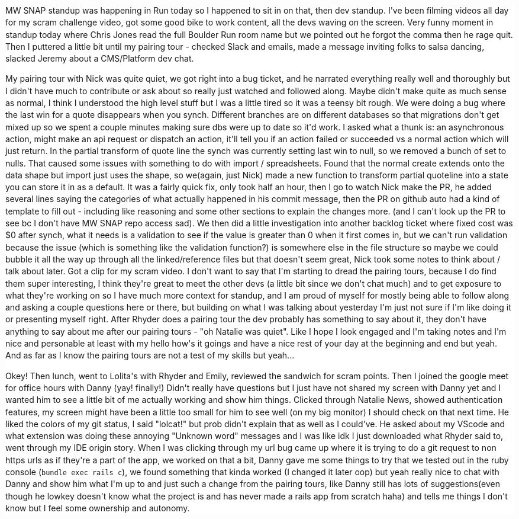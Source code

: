 
MW SNAP standup was happening in Run today so I happened to sit in on that, then dev standup. I've been filming videos all day for my scram challenge video, got some good bike to work content, all the devs waving on the screen. Very funny moment in standup today where Chris Jones read the full Boulder Run room name but we pointed out he forgot the comma then he rage quit. Then I puttered a little bit until my pairing tour - checked Slack and emails, made a message inviting folks to salsa dancing, slacked Jeremy about a CMS/Platform dev chat.

My pairing tour with Nick was quite quiet, we got right into a bug ticket, and he narrated everything really well and thoroughly but I didn't have much to contribute or ask about so really just watched and followed along. Maybe didn't make quite as much sense as normal, I think I understood the high level stuff but I was a little tired so it was a teensy bit rough. We were doing a bug where the last win for a quote disappears when you synch. Different branches are on different databases so that migrations don't get mixed up so we spent a couple minutes making sure dbs were up to date so it'd work. I asked what a thunk is: an asynchronous action, might make an api request or dispatch an action, it'll tell you if an action failed or succeeded vs a normal action which will just return. In the partial transform of quote line the synch was currently setting last win to null, so we removed a bunch of set to nulls. That caused some issues with something to do with import / spreadsheets. Found that the normal create extends onto the data shape but import just uses the shape, so we(again, just Nick) made a new function to transform partial quoteline into a state you can store it in as a default. It was a fairly quick fix, only took half an hour, then I go to watch Nick make the PR, he added several lines saying the categories of what actually happened in his commit message, then the PR on github auto had a kind of template to fill out - including like reasoning and some other sections to explain the changes more. (and I can't look up the PR to see bc I don't have MW SNAP repo access sad). We then did a little investigation into another backlog ticket where fixed cost was $0 after synch, what it needs is a validation to see if the value is greater than 0 when it first comes in, but we can't run validation because the issue (which is something like the validation function?) is somewhere else in the file structure so maybe we could bubble it all the way up through all the linked/reference files but that doesn't seem great, Nick took some notes to think about / talk about later. Got a clip for my scram video. I don't want to say that I'm starting to dread the pairing tours, because I do find them super interesting, I think they're great to meet the other devs (a little bit since we don't chat much) and to get exposure to what they're working on so I have much more context for standup, and I am proud of myself for mostly being able to follow along and asking a couple questions here or there, but building on what I was talking about yesterday I'm just not sure if I'm like doing it or presenting myself right. After Rhyder does a pairing tour the dev probably has something to say about it, they don't have anything to say about me after our pairing tours - "oh Natalie was quiet". Like I hope I look engaged and I'm taking notes and I'm nice and personable at least with my hello how's it goings and have a nice rest of your day at the beginning and end but yeah. And as far as I know the pairing tours are not a test of my skills but yeah...

Okey! Then lunch, went to Lolita's with Rhyder and Emily, reviewed the sandwich for scram points. Then I joined the google meet for office hours with Danny (yay! finally!) Didn't really have questions but I just have not shared my screen with Danny yet and I wanted him to see a little bit of me actually working and show him things. Clicked through Natalie News, showed authentication features, my screen might have been a little too small for him to see well (on my big monitor) I should check on that next time. He liked the colors of my git status, I said "lolcat!" but prob didn't explain that as well as I could've. He asked about my VScode and what extension was doing these annoying "Unknown word" messages and I was like idk I just downloaded what Rhyder said to, went through my IDE origin story. When I was clicking through my url bug came up where it is trying to do a git request to non https urls as if they're a part of the app, we worked on that a bit, Danny gave me some things to try that we tested out in the ruby console (`bundle exec rails c`), we found something that kinda worked (I changed it later oop) but yeah really nice to chat with Danny and show him what I'm up to and just such a change from the pairing tours, like Danny still has lots of suggestions(even though he lowkey doesn't know what the project is and has never made a rails app from scratch haha) and tells me things I don't know but I feel some ownership and autonomy.
